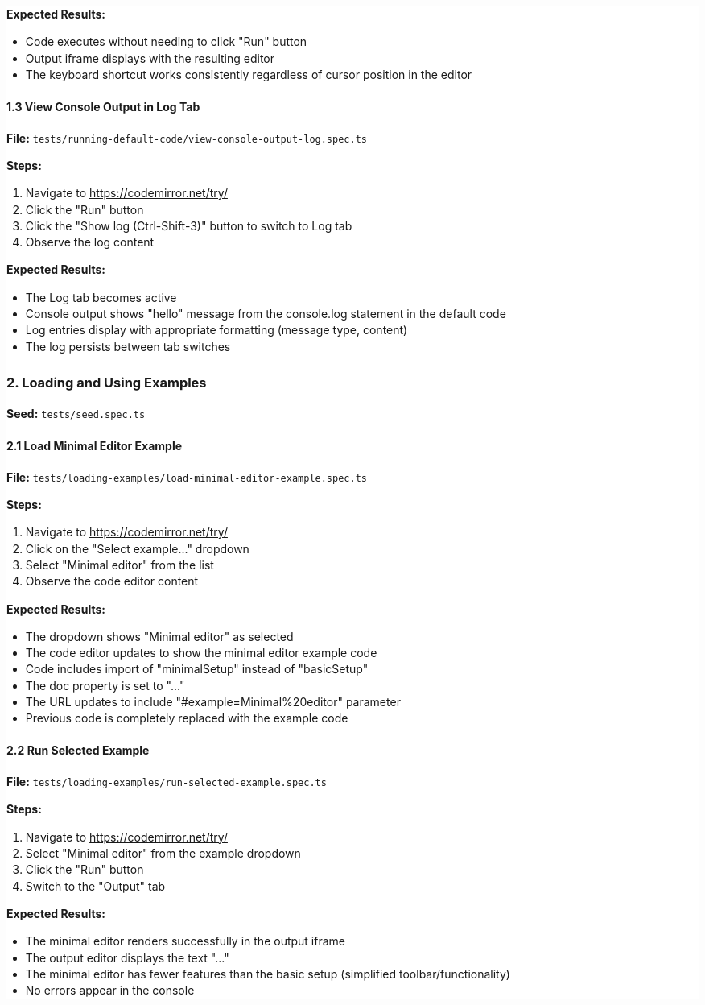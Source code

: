 **Expected Results:**
- Code executes without needing to click "Run" button
- Output iframe displays with the resulting editor
- The keyboard shortcut works consistently regardless of cursor position in the editor

#### 1.3 View Console Output in Log Tab

**File:** `tests/running-default-code/view-console-output-log.spec.ts`

**Steps:**
1. Navigate to https://codemirror.net/try/
2. Click the "Run" button
3. Click the "Show log (Ctrl-Shift-3)" button to switch to Log tab
4. Observe the log content

**Expected Results:**
- The Log tab becomes active
- Console output shows "hello" message from the console.log statement in the default code
- Log entries display with appropriate formatting (message type, content)
- The log persists between tab switches

### 2. Loading and Using Examples

**Seed:** `tests/seed.spec.ts`

#### 2.1 Load Minimal Editor Example

**File:** `tests/loading-examples/load-minimal-editor-example.spec.ts`

**Steps:**
1. Navigate to https://codemirror.net/try/
2. Click on the "Select example..." dropdown
3. Select "Minimal editor" from the list
4. Observe the code editor content

**Expected Results:**
- The dropdown shows "Minimal editor" as selected
- The code editor updates to show the minimal editor example code
- Code includes import of "minimalSetup" instead of "basicSetup"
- The doc property is set to "..."
- The URL updates to include "#example=Minimal%20editor" parameter
- Previous code is completely replaced with the example code

#### 2.2 Run Selected Example

**File:** `tests/loading-examples/run-selected-example.spec.ts`

**Steps:**
1. Navigate to https://codemirror.net/try/
2. Select "Minimal editor" from the example dropdown
3. Click the "Run" button
4. Switch to the "Output" tab

**Expected Results:**
- The minimal editor renders successfully in the output iframe
- The output editor displays the text "..."
- The minimal editor has fewer features than the basic setup (simplified toolbar/functionality)
- No errors appear in the console
